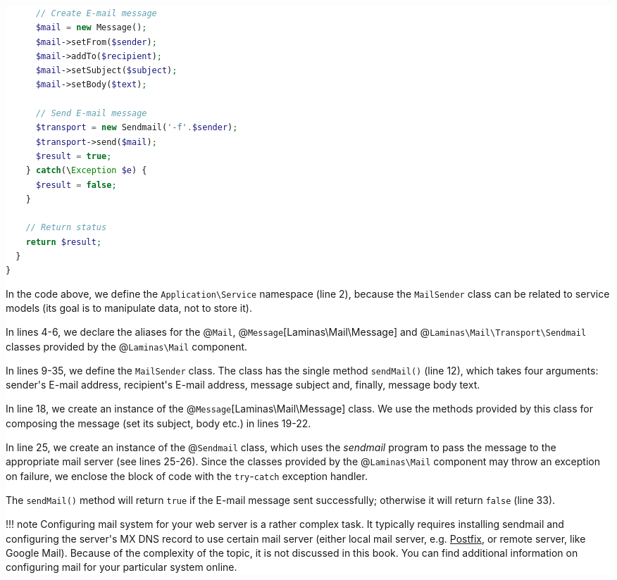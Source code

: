 ~~~php
      // Create E-mail message
      $mail = new Message();
      $mail->setFrom($sender);
      $mail->addTo($recipient);
      $mail->setSubject($subject);
      $mail->setBody($text);

      // Send E-mail message
      $transport = new Sendmail('-f'.$sender);
      $transport->send($mail);
      $result = true;
    } catch(\Exception $e) {
      $result = false;
    }

    // Return status
    return $result;
  }
}
~~~

In the code above, we define the `Application\Service` namespace (line 2), because
the `MailSender` class can be related to service models (its goal is to manipulate
data, not to store it).

In lines 4-6, we declare the aliases for the @`Mail`, @`Message`[Laminas\Mail\Message] and @`Laminas\Mail\Transport\Sendmail`
classes provided by the @`Laminas\Mail` component.

In lines 9-35, we define the `MailSender` class. The class has the single method
`sendMail()` (line 12), which takes four arguments: sender's E-mail address, recipient's E-mail address,
message subject and, finally, message body text.

In line 18, we create an instance of the @`Message`[Laminas\Mail\Message] class. We use the methods provided
by this class for composing the message (set its subject, body etc.) in lines 19-22.

In line 25, we create an instance of the @`Sendmail` class, which uses the *sendmail*
program to pass the message to the appropriate mail server (see lines 25-26). Since the classes
provided by the @`Laminas\Mail` component may throw an exception on failure, we enclose the
block of code with the `try`-`catch` exception handler.

The `sendMail()` method will return `true` if the E-mail message sent successfully; otherwise
it will return `false` (line 33).

!!! note
    Configuring mail system for your web server is a rather complex task. It typically
    requires installing sendmail and configuring the server's MX DNS record to use certain
    mail server (either local mail server, e.g. [Postfix](http://www.postfix.org/),
    or remote server, like Google Mail).
    Because of the complexity of the topic, it is not discussed in this book. You can find
    additional information on configuring mail for your particular system online.


[^button]: The `<button>` field is analogous to `<input type="button">`, however it
[^csrf]: Cross-site request forgery (CSRF) is a type of malicious exploit of
[^alias]: If you are confused where we take element aliases from, than you should
[^html]: There may be malicious users inserting HTML code in the message. If you open
[^inputfactory]: In the latter (array specification) case, the input will be
[^service]: In DDD terms, the `MailSender` can be related to service models, because its goal
[^wrapping]: Typically, this results in wrapping field names with the form/fieldset name